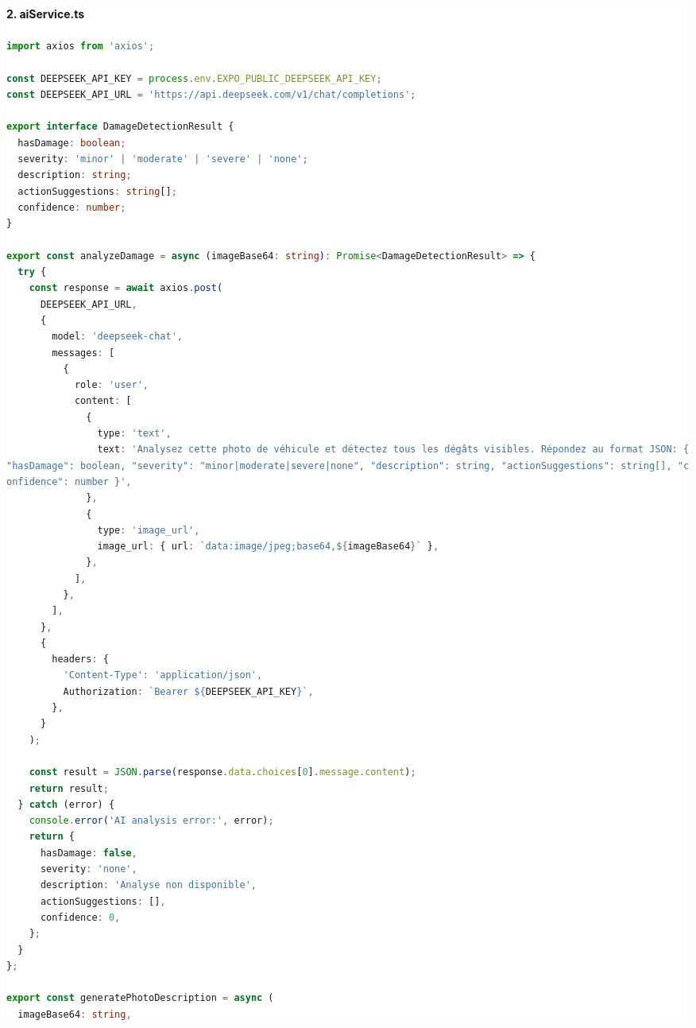 #### 2. aiService.ts
```typescript
import axios from 'axios';

const DEEPSEEK_API_KEY = process.env.EXPO_PUBLIC_DEEPSEEK_API_KEY;
const DEEPSEEK_API_URL = 'https://api.deepseek.com/v1/chat/completions';

export interface DamageDetectionResult {
  hasDamage: boolean;
  severity: 'minor' | 'moderate' | 'severe' | 'none';
  description: string;
  actionSuggestions: string[];
  confidence: number;
}

export const analyzeDamage = async (imageBase64: string): Promise<DamageDetectionResult> => {
  try {
    const response = await axios.post(
      DEEPSEEK_API_URL,
      {
        model: 'deepseek-chat',
        messages: [
          {
            role: 'user',
            content: [
              {
                type: 'text',
                text: 'Analysez cette photo de véhicule et détectez tous les dégâts visibles. Répondez au format JSON: { "hasDamage": boolean, "severity": "minor|moderate|severe|none", "description": string, "actionSuggestions": string[], "confidence": number }',
              },
              {
                type: 'image_url',
                image_url: { url: `data:image/jpeg;base64,${imageBase64}` },
              },
            ],
          },
        ],
      },
      {
        headers: {
          'Content-Type': 'application/json',
          Authorization: `Bearer ${DEEPSEEK_API_KEY}`,
        },
      }
    );

    const result = JSON.parse(response.data.choices[0].message.content);
    return result;
  } catch (error) {
    console.error('AI analysis error:', error);
    return {
      hasDamage: false,
      severity: 'none',
      description: 'Analyse non disponible',
      actionSuggestions: [],
      confidence: 0,
    };
  }
};

export const generatePhotoDescription = async (
  imageBase64: string,
```